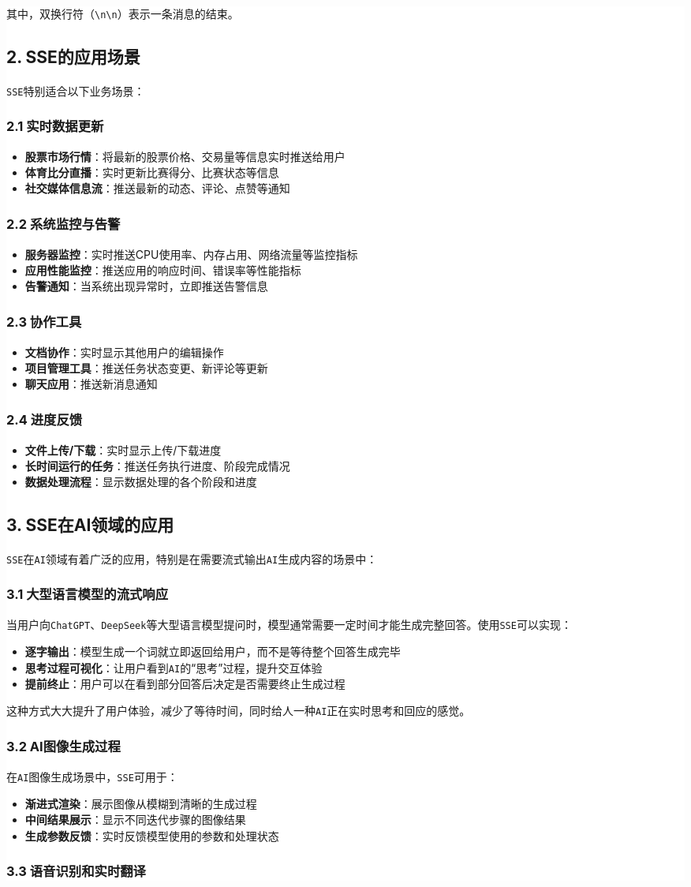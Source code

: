 其中，双换行符（`\n\n`）表示一条消息的结束。

## 2. SSE的应用场景

`SSE`特别适合以下业务场景：

### 2.1 实时数据更新

- **股票市场行情**：将最新的股票价格、交易量等信息实时推送给用户
- **体育比分直播**：实时更新比赛得分、比赛状态等信息
- **社交媒体信息流**：推送最新的动态、评论、点赞等通知

### 2.2 系统监控与告警

- **服务器监控**：实时推送CPU使用率、内存占用、网络流量等监控指标
- **应用性能监控**：推送应用的响应时间、错误率等性能指标
- **告警通知**：当系统出现异常时，立即推送告警信息

### 2.3 协作工具

- **文档协作**：实时显示其他用户的编辑操作
- **项目管理工具**：推送任务状态变更、新评论等更新
- **聊天应用**：推送新消息通知

### 2.4 进度反馈

- **文件上传/下载**：实时显示上传/下载进度
- **长时间运行的任务**：推送任务执行进度、阶段完成情况
- **数据处理流程**：显示数据处理的各个阶段和进度


## 3. SSE在AI领域的应用

`SSE`在`AI`领域有着广泛的应用，特别是在需要流式输出`AI`生成内容的场景中：

### 3.1 大型语言模型的流式响应

当用户向`ChatGPT`、`DeepSeek`等大型语言模型提问时，模型通常需要一定时间才能生成完整回答。使用`SSE`可以实现：

- **逐字输出**：模型生成一个词就立即返回给用户，而不是等待整个回答生成完毕
- **思考过程可视化**：让用户看到`AI`的“思考”过程，提升交互体验
- **提前终止**：用户可以在看到部分回答后决定是否需要终止生成过程

这种方式大大提升了用户体验，减少了等待时间，同时给人一种`AI`正在实时思考和回应的感觉。

### 3.2 AI图像生成过程

在`AI`图像生成场景中，`SSE`可用于：

- **渐进式渲染**：展示图像从模糊到清晰的生成过程
- **中间结果展示**：显示不同迭代步骤的图像结果
- **生成参数反馈**：实时反馈模型使用的参数和处理状态

### 3.3 语音识别和实时翻译
